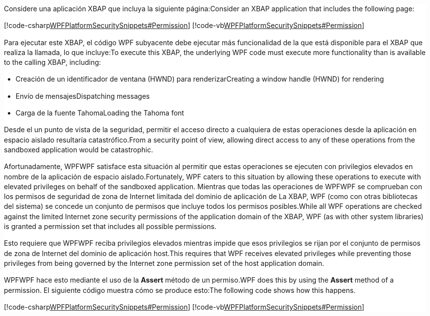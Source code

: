  <span data-ttu-id="0d5a4-211">Considere una aplicación XBAP que incluya la siguiente página:</span><span class="sxs-lookup"><span data-stu-id="0d5a4-211">Consider an XBAP application that includes the following page:</span></span>  
  
 [!code-csharp[WPFPlatformSecuritySnippets#Permission](~/samples/snippets/csharp/VS_Snippets_Wpf/WPFPlatformSecuritySnippets/CSharp/Page1.xaml.cs#permission)]
 [!code-vb[WPFPlatformSecuritySnippets#Permission](~/samples/snippets/visualbasic/VS_Snippets_Wpf/WPFPlatformSecuritySnippets/VisualBasic/Page1.xaml.vb#permission)]  
  
 <span data-ttu-id="0d5a4-212">Para ejecutar este XBAP, el código WPF subyacente debe ejecutar más funcionalidad de la que está disponible para el XBAP que realiza la llamada, lo que incluye:</span><span class="sxs-lookup"><span data-stu-id="0d5a4-212">To execute this XBAP, the underlying WPF code must execute more functionality than is available to the calling XBAP, including:</span></span>  
  
- <span data-ttu-id="0d5a4-213">Creación de un identificador de ventana (HWND) para renderizar</span><span class="sxs-lookup"><span data-stu-id="0d5a4-213">Creating a window handle (HWND) for rendering</span></span>  
  
- <span data-ttu-id="0d5a4-214">Envío de mensajes</span><span class="sxs-lookup"><span data-stu-id="0d5a4-214">Dispatching messages</span></span>  
  
- <span data-ttu-id="0d5a4-215">Carga de la fuente Tahoma</span><span class="sxs-lookup"><span data-stu-id="0d5a4-215">Loading the Tahoma font</span></span>  
  
 <span data-ttu-id="0d5a4-216">Desde el un punto de vista de la seguridad, permitir el acceso directo a cualquiera de estas operaciones desde la aplicación en espacio aislado resultaría catastrófico.</span><span class="sxs-lookup"><span data-stu-id="0d5a4-216">From a security point of view, allowing direct access to any of these operations from the sandboxed application would be catastrophic.</span></span>  
  
 <span data-ttu-id="0d5a4-217">Afortunadamente, WPFWPF satisface esta situación al permitir que estas operaciones se ejecuten con privilegios elevados en nombre de la aplicación de espacio aislado.</span><span class="sxs-lookup"><span data-stu-id="0d5a4-217">Fortunately, WPF caters to this situation by allowing these operations to execute with elevated privileges on behalf of the sandboxed application.</span></span> <span data-ttu-id="0d5a4-218">Mientras que todas las operaciones de WPFWPF se comprueban con los permisos de seguridad de zona de Internet limitada del dominio de aplicación de La XBAP, WPF (como con otras bibliotecas del sistema) se concede un conjunto de permisos que incluye todos los permisos posibles.</span><span class="sxs-lookup"><span data-stu-id="0d5a4-218">While all WPF operations are checked against the limited Internet zone security permissions of the application domain of the XBAP, WPF (as with other system libraries) is granted a permission set that includes all possible permissions.</span></span>
  
 <span data-ttu-id="0d5a4-219">Esto requiere que WPFWPF reciba privilegios elevados mientras impide que esos privilegios se rijan por el conjunto de permisos de zona de Internet del dominio de aplicación host.</span><span class="sxs-lookup"><span data-stu-id="0d5a4-219">This requires that WPF receives elevated privileges while preventing those privileges from being governed by the Internet zone permission set of the host application domain.</span></span>  
  
 <span data-ttu-id="0d5a4-220">WPFWPF hace esto mediante el uso de la **Assert** método de un permiso.</span><span class="sxs-lookup"><span data-stu-id="0d5a4-220">WPF does this by using the **Assert** method of a permission.</span></span> <span data-ttu-id="0d5a4-221">El siguiente código muestra cómo se produce esto:</span><span class="sxs-lookup"><span data-stu-id="0d5a4-221">The following code shows how this happens.</span></span>  
  
 [!code-csharp[WPFPlatformSecuritySnippets#Permission](~/samples/snippets/csharp/VS_Snippets_Wpf/WPFPlatformSecuritySnippets/CSharp/Page1.xaml.cs#permission)]
 [!code-vb[WPFPlatformSecuritySnippets#Permission](~/samples/snippets/visualbasic/VS_Snippets_Wpf/WPFPlatformSecuritySnippets/VisualBasic/Page1.xaml.vb#permission)]  
  